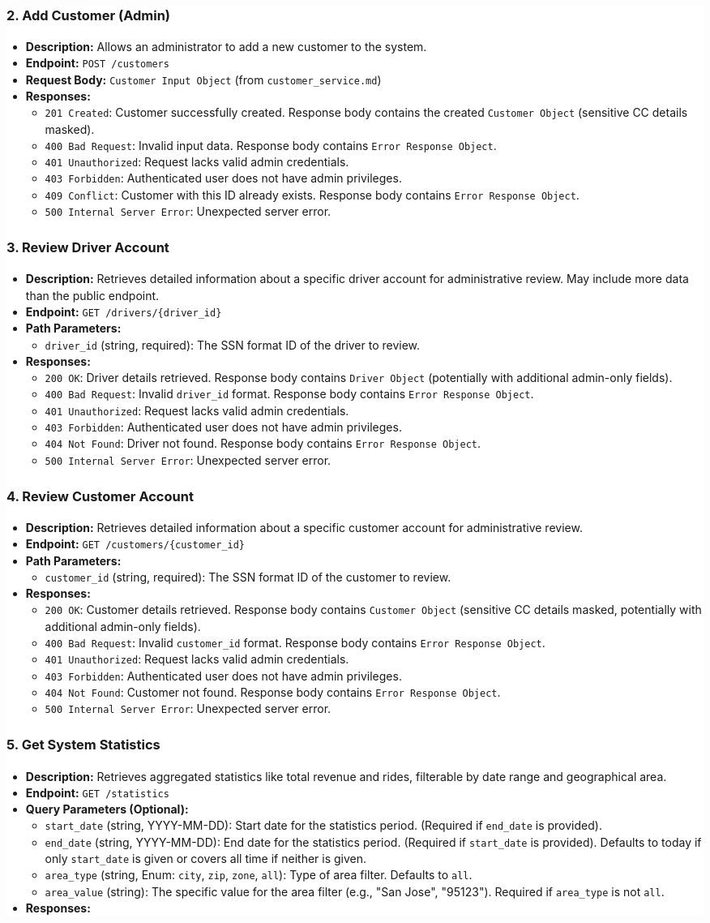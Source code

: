 ### 2. Add Customer (Admin)

*   **Description:** Allows an administrator to add a new customer to the system.
*   **Endpoint:** `POST /customers`
*   **Request Body:** `Customer Input Object` (from `customer_service.md`)
*   **Responses:**
    *   `201 Created`: Customer successfully created. Response body contains the created `Customer Object` (sensitive CC details masked).
    *   `400 Bad Request`: Invalid input data. Response body contains `Error Response Object`.
    *   `401 Unauthorized`: Request lacks valid admin credentials.
    *   `403 Forbidden`: Authenticated user does not have admin privileges.
    *   `409 Conflict`: Customer with this ID already exists. Response body contains `Error Response Object`.
    *   `500 Internal Server Error`: Unexpected server error.

### 3. Review Driver Account

*   **Description:** Retrieves detailed information about a specific driver account for administrative review. May include more data than the public endpoint.
*   **Endpoint:** `GET /drivers/{driver_id}`
*   **Path Parameters:**
    *   `driver_id` (string, required): The SSN format ID of the driver to review.
*   **Responses:**
    *   `200 OK`: Driver details retrieved. Response body contains `Driver Object` (potentially with additional admin-only fields).
    *   `400 Bad Request`: Invalid `driver_id` format. Response body contains `Error Response Object`.
    *   `401 Unauthorized`: Request lacks valid admin credentials.
    *   `403 Forbidden`: Authenticated user does not have admin privileges.
    *   `404 Not Found`: Driver not found. Response body contains `Error Response Object`.
    *   `500 Internal Server Error`: Unexpected server error.

### 4. Review Customer Account

*   **Description:** Retrieves detailed information about a specific customer account for administrative review.
*   **Endpoint:** `GET /customers/{customer_id}`
*   **Path Parameters:**
    *   `customer_id` (string, required): The SSN format ID of the customer to review.
*   **Responses:**
    *   `200 OK`: Customer details retrieved. Response body contains `Customer Object` (sensitive CC details masked, potentially with additional admin-only fields).
    *   `400 Bad Request`: Invalid `customer_id` format. Response body contains `Error Response Object`.
    *   `401 Unauthorized`: Request lacks valid admin credentials.
    *   `403 Forbidden`: Authenticated user does not have admin privileges.
    *   `404 Not Found`: Customer not found. Response body contains `Error Response Object`.
    *   `500 Internal Server Error`: Unexpected server error.

### 5. Get System Statistics

*   **Description:** Retrieves aggregated statistics like total revenue and rides, filterable by date range and geographical area.
*   **Endpoint:** `GET /statistics`
*   **Query Parameters (Optional):**
    *   `start_date` (string, YYYY-MM-DD): Start date for the statistics period. (Required if `end_date` is provided).
    *   `end_date` (string, YYYY-MM-DD): End date for the statistics period. (Required if `start_date` is provided). Defaults to today if only `start_date` is given or covers all time if neither is given.
    *   `area_type` (string, Enum: `city`, `zip`, `zone`, `all`): Type of area filter. Defaults to `all`.
    *   `area_value` (string): The specific value for the area filter (e.g., "San Jose", "95123"). Required if `area_type` is not `all`.
*   **Responses:**